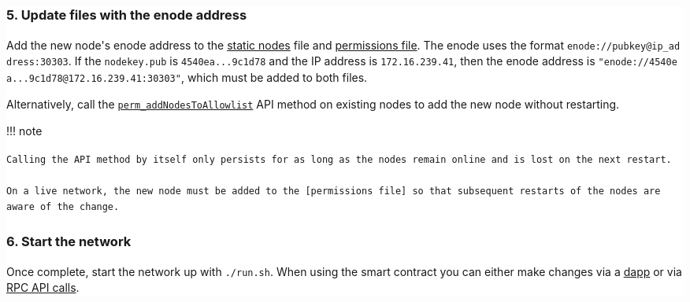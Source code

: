### 5. Update files with the enode address

Add the new node's enode address to the [static nodes] file and [permissions file]. The enode uses the format `enode://pubkey@ip_address:30303`. If the `nodekey.pub` is `4540ea...9c1d78` and the IP address is `172.16.239.41`, then the enode address is `"enode://4540ea...9c1d78@172.16.239.41:30303"`, which must be added to both files.

Alternatively, call the [`perm_addNodesToAllowlist`](../../public-networks/reference/api/index.md#perm_addnodestoallowlist) API method on existing nodes to add the new node without restarting.

!!! note

    Calling the API method by itself only persists for as long as the nodes remain online and is lost on the next restart.

    On a live network, the new node must be added to the [permissions file] so that subsequent restarts of the nodes are
    aware of the change.

### 6. Start the network

Once complete, start the network up with `./run.sh`. When using the smart contract you can either make changes via a [dapp](https://github.com/ConsenSys/permissioning-smart-contracts) or via [RPC API calls](../../public-networks/reference/api/index.md#perm_addnodestoallowlist).



[bootnodes]: ../how-to/configure/bootnodes.md
[permissions file]: ../how-to/use-permissioning/local.md
[static nodes]: ../../public-networks/how-to/connect/static-nodes.md
[allow list]: ../how-to/use-permissioning/local.md#node-allowlisting
[Import one of the existing accounts above into MetaMask]: https://metamask.zendesk.com/hc/en-us/articles/360015489331-Importing-an-Account-New-UI-
[create another test account from scratch]: https://metamask.zendesk.com/hc/en-us/articles/360015289452-Creating-Additional-MetaMask-Wallets-New-UI-
